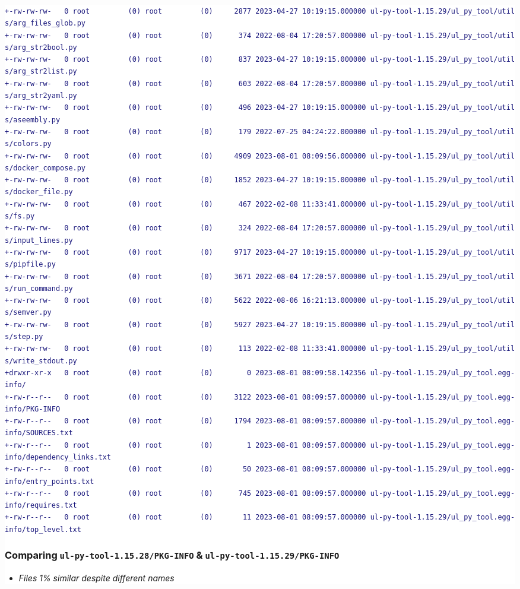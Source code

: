 ```diff
+-rw-rw-rw-   0 root         (0) root         (0)     2877 2023-04-27 10:19:15.000000 ul-py-tool-1.15.29/ul_py_tool/utils/arg_files_glob.py
+-rw-rw-rw-   0 root         (0) root         (0)      374 2022-08-04 17:20:57.000000 ul-py-tool-1.15.29/ul_py_tool/utils/arg_str2bool.py
+-rw-rw-rw-   0 root         (0) root         (0)      837 2023-04-27 10:19:15.000000 ul-py-tool-1.15.29/ul_py_tool/utils/arg_str2list.py
+-rw-rw-rw-   0 root         (0) root         (0)      603 2022-08-04 17:20:57.000000 ul-py-tool-1.15.29/ul_py_tool/utils/arg_str2yaml.py
+-rw-rw-rw-   0 root         (0) root         (0)      496 2023-04-27 10:19:15.000000 ul-py-tool-1.15.29/ul_py_tool/utils/aseembly.py
+-rw-rw-rw-   0 root         (0) root         (0)      179 2022-07-25 04:24:22.000000 ul-py-tool-1.15.29/ul_py_tool/utils/colors.py
+-rw-rw-rw-   0 root         (0) root         (0)     4909 2023-08-01 08:09:56.000000 ul-py-tool-1.15.29/ul_py_tool/utils/docker_compose.py
+-rw-rw-rw-   0 root         (0) root         (0)     1852 2023-04-27 10:19:15.000000 ul-py-tool-1.15.29/ul_py_tool/utils/docker_file.py
+-rw-rw-rw-   0 root         (0) root         (0)      467 2022-02-08 11:33:41.000000 ul-py-tool-1.15.29/ul_py_tool/utils/fs.py
+-rw-rw-rw-   0 root         (0) root         (0)      324 2022-08-04 17:20:57.000000 ul-py-tool-1.15.29/ul_py_tool/utils/input_lines.py
+-rw-rw-rw-   0 root         (0) root         (0)     9717 2023-04-27 10:19:15.000000 ul-py-tool-1.15.29/ul_py_tool/utils/pipfile.py
+-rw-rw-rw-   0 root         (0) root         (0)     3671 2022-08-04 17:20:57.000000 ul-py-tool-1.15.29/ul_py_tool/utils/run_command.py
+-rw-rw-rw-   0 root         (0) root         (0)     5622 2022-08-06 16:21:13.000000 ul-py-tool-1.15.29/ul_py_tool/utils/semver.py
+-rw-rw-rw-   0 root         (0) root         (0)     5927 2023-04-27 10:19:15.000000 ul-py-tool-1.15.29/ul_py_tool/utils/step.py
+-rw-rw-rw-   0 root         (0) root         (0)      113 2022-02-08 11:33:41.000000 ul-py-tool-1.15.29/ul_py_tool/utils/write_stdout.py
+drwxr-xr-x   0 root         (0) root         (0)        0 2023-08-01 08:09:58.142356 ul-py-tool-1.15.29/ul_py_tool.egg-info/
+-rw-r--r--   0 root         (0) root         (0)     3122 2023-08-01 08:09:57.000000 ul-py-tool-1.15.29/ul_py_tool.egg-info/PKG-INFO
+-rw-r--r--   0 root         (0) root         (0)     1794 2023-08-01 08:09:57.000000 ul-py-tool-1.15.29/ul_py_tool.egg-info/SOURCES.txt
+-rw-r--r--   0 root         (0) root         (0)        1 2023-08-01 08:09:57.000000 ul-py-tool-1.15.29/ul_py_tool.egg-info/dependency_links.txt
+-rw-r--r--   0 root         (0) root         (0)       50 2023-08-01 08:09:57.000000 ul-py-tool-1.15.29/ul_py_tool.egg-info/entry_points.txt
+-rw-r--r--   0 root         (0) root         (0)      745 2023-08-01 08:09:57.000000 ul-py-tool-1.15.29/ul_py_tool.egg-info/requires.txt
+-rw-r--r--   0 root         (0) root         (0)       11 2023-08-01 08:09:57.000000 ul-py-tool-1.15.29/ul_py_tool.egg-info/top_level.txt
```

### Comparing `ul-py-tool-1.15.28/PKG-INFO` & `ul-py-tool-1.15.29/PKG-INFO`

 * *Files 1% similar despite different names*
